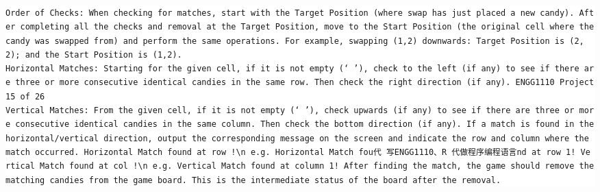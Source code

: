     Order of Checks: When checking for matches, start with the Target Position (where swap has just placed a new candy). After completing all the checks and removal at the Target Position, move to the Start Position (the original cell where the candy was swapped from) and perform the same operations. For example, swapping (1,2) downwards: Target Position is (2,2); and the Start Position is (1,2).
    Horizontal Matches: Starting for the given cell, if it is not empty (‘ ’), check to the left (if any) to see if there are three or more consecutive identical candies in the same row. Then check the right direction (if any). ENGG1110 Project 15 of 26
    Vertical Matches: From the given cell, if it is not empty (‘ ’), check upwards (if any) to see if there are three or more consecutive identical candies in the same column. Then check the bottom direction (if any). If a match is found in the horizontal/vertical direction, output the corresponding message on the screen and indicate the row and column where the match occurred. Horizontal Match found at row !\n e.g. Horizontal Match fou代 写ENGG1110、R 代做程序编程语言nd at row 1! Vertical Match found at col !\n e.g. Vertical Match found at column 1! After finding the match, the game should remove the matching candies from the game board. This is the intermediate status of the board after the removal.
